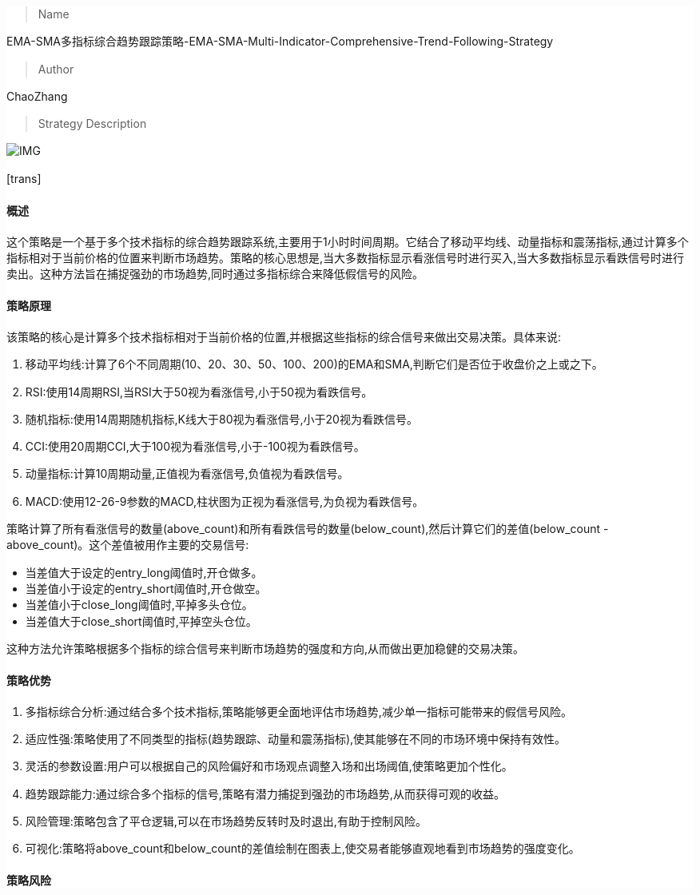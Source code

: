 
> Name

EMA-SMA多指标综合趋势跟踪策略-EMA-SMA-Multi-Indicator-Comprehensive-Trend-Following-Strategy

> Author

ChaoZhang

> Strategy Description

![IMG](https://www.fmz.com/upload/asset/116934b58302b030c5b.png)

[trans]

#### 概述

这个策略是一个基于多个技术指标的综合趋势跟踪系统,主要用于1小时时间周期。它结合了移动平均线、动量指标和震荡指标,通过计算多个指标相对于当前价格的位置来判断市场趋势。策略的核心思想是,当大多数指标显示看涨信号时进行买入,当大多数指标显示看跌信号时进行卖出。这种方法旨在捕捉强劲的市场趋势,同时通过多指标综合来降低假信号的风险。

#### 策略原理

该策略的核心是计算多个技术指标相对于当前价格的位置,并根据这些指标的综合信号来做出交易决策。具体来说:

1. 移动平均线:计算了6个不同周期(10、20、30、50、100、200)的EMA和SMA,判断它们是否位于收盘价之上或之下。

2. RSI:使用14周期RSI,当RSI大于50视为看涨信号,小于50视为看跌信号。

3. 随机指标:使用14周期随机指标,K线大于80视为看涨信号,小于20视为看跌信号。

4. CCI:使用20周期CCI,大于100视为看涨信号,小于-100视为看跌信号。

5. 动量指标:计算10周期动量,正值视为看涨信号,负值视为看跌信号。

6. MACD:使用12-26-9参数的MACD,柱状图为正视为看涨信号,为负视为看跌信号。

策略计算了所有看涨信号的数量(above_count)和所有看跌信号的数量(below_count),然后计算它们的差值(below_count - above_count)。这个差值被用作主要的交易信号:

- 当差值大于设定的entry_long阈值时,开仓做多。
- 当差值小于设定的entry_short阈值时,开仓做空。
- 当差值小于close_long阈值时,平掉多头仓位。
- 当差值大于close_short阈值时,平掉空头仓位。

这种方法允许策略根据多个指标的综合信号来判断市场趋势的强度和方向,从而做出更加稳健的交易决策。

#### 策略优势

1. 多指标综合分析:通过结合多个技术指标,策略能够更全面地评估市场趋势,减少单一指标可能带来的假信号风险。

2. 适应性强:策略使用了不同类型的指标(趋势跟踪、动量和震荡指标),使其能够在不同的市场环境中保持有效性。

3. 灵活的参数设置:用户可以根据自己的风险偏好和市场观点调整入场和出场阈值,使策略更加个性化。

4. 趋势跟踪能力:通过综合多个指标的信号,策略有潜力捕捉到强劲的市场趋势,从而获得可观的收益。

5. 风险管理:策略包含了平仓逻辑,可以在市场趋势反转时及时退出,有助于控制风险。

6. 可视化:策略将above_count和below_count的差值绘制在图表上,使交易者能够直观地看到市场趋势的强度变化。

#### 策略风险
